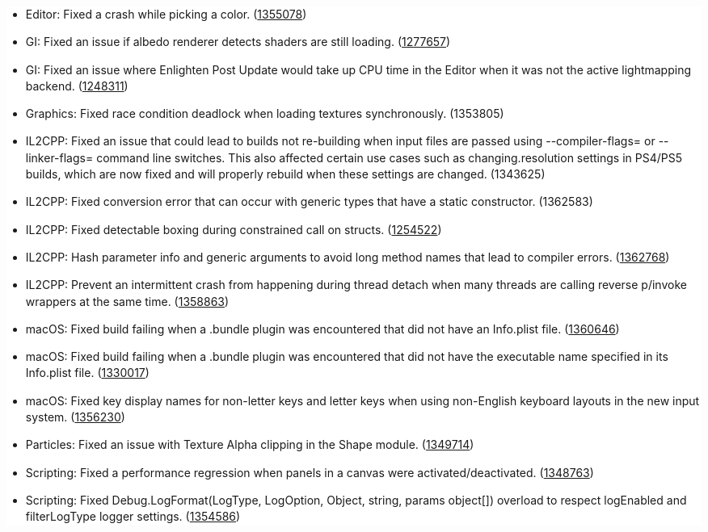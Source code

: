 -   Editor: Fixed a crash while picking a color. ([1355078](https://issuetracker.unity3d.com/issues/crash-on-guiview-dopaint-when-selecting-color-with-a-color-picker))

-   GI: Fixed an issue if albedo renderer detects shaders are still loading. ([1277657](https://issuetracker.unity3d.com/issues/lighting-urp-cyan-tint-baked-into-reflection-probes-in-scene-view))

-   GI: Fixed an issue where Enlighten Post Update would take up CPU time in the Editor when it was not the active lightmapping backend. ([1248311](https://issuetracker.unity3d.com/issues/enlightenruntimemanager-dot-postupdate-takes-time-when-realtime-gi-is-disabled))

-   Graphics: Fixed race condition deadlock when loading textures synchronously. (1353805)

-   IL2CPP: Fixed an issue that could lead to builds not re-building when input files are passed using \--compiler-flags= or \--linker-flags= command line switches. This also affected certain use cases such as changing.resolution settings in PS4/PS5 builds, which are now fixed and will properly rebuild when these settings are changed. (1343625)

-   IL2CPP: Fixed conversion error that can occur with generic types that have a static constructor. (1362583)

-   IL2CPP: Fixed detectable boxing during constrained call on structs. ([1254522](https://issuetracker.unity3d.com/issues/il2cpp-incorrect-results-when-calling-a-method-from-outside-class-in-a-struct))

-   IL2CPP: Hash parameter info and generic arguments to avoid long method names that lead to compiler errors. ([1362768](https://issuetracker.unity3d.com/issues/compiler-limit-token-overflowed-internal-buffer-error-when-a-il2cpp-build-includes-a-method-with-many-parameters))

-   IL2CPP: Prevent an intermittent crash from happening during thread detach when many threads are calling reverse p/invoke wrappers at the same time. ([1358863](https://issuetracker.unity3d.com/issues/ios-crash-in-gc-mark-from-when-using-monopinvokecallbackattribute))

-   macOS: Fixed build failing when a .bundle plugin was encountered that did not have an Info.plist file. ([1360646](https://issuetracker.unity3d.com/issues/mac-build-throws-an-error-when-a-native-plugin-bundle-file-does-not-contain-info-dot-plist-file))

-   macOS: Fixed build failing when a .bundle plugin was encountered that did not have the executable name specified in its Info.plist file. ([1330017](https://issuetracker.unity3d.com/issues/macos-failed-to-parse-errors-are-thrown-when-building-with-a-macos-plugin-bundle-that-includes-embedded-app-files))

-   macOS: Fixed key display names for non-letter keys and letter keys when using non-English keyboard layouts in the new input system. ([1356230](https://issuetracker.unity3d.com/issues/mac-inputsystem-inputaction-dot-getbindingdisplaystring-does-not-correctly-map-keys-after-changing-system-language))

-   Particles: Fixed an issue with Texture Alpha clipping in the Shape module. ([1349714](https://issuetracker.unity3d.com/issues/particle-shape-clip-threshold-does-not-affect-emitted-particle-count))

-   Scripting: Fixed a performance regression when panels in a canvas were activated/deactivated. ([1348763](https://issuetracker.unity3d.com/issues/performance-degradation-when-activating-or-deactivating-ugui-gameobject))

-   Scripting: Fixed Debug.LogFormat(LogType, LogOption, Object, string, params object\[\]) overload to respect logEnabled and filterLogType logger settings. ([1354586](https://issuetracker.unity3d.com/issues/message-gets-logged-in-the-console-when-using-debug-dot-logformat-and-the-logger-dot-logenabled-is-set-to-false))
